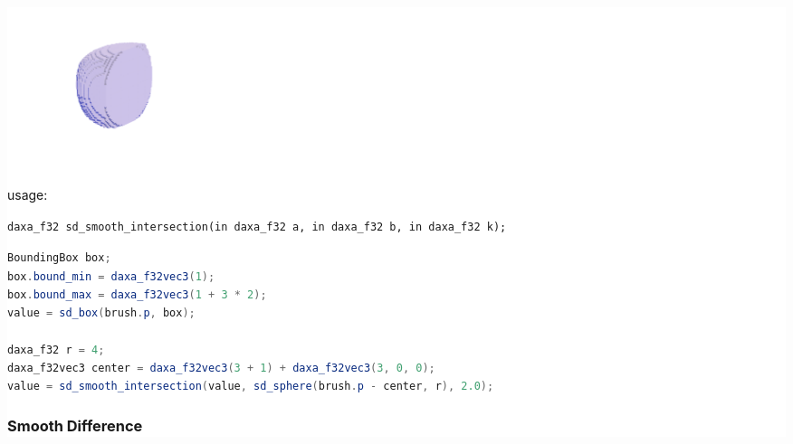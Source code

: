 <img src="images/smooth_intersection.png" alt="Visual Representation" width="240"/>

usage:

`daxa_f32 sd_smooth_intersection(in daxa_f32 a, in daxa_f32 b, in daxa_f32 k);`
```glsl
BoundingBox box;
box.bound_min = daxa_f32vec3(1);
box.bound_max = daxa_f32vec3(1 + 3 * 2);
value = sd_box(brush.p, box);

daxa_f32 r = 4;
daxa_f32vec3 center = daxa_f32vec3(3 + 1) + daxa_f32vec3(3, 0, 0);
value = sd_smooth_intersection(value, sd_sphere(brush.p - center, r), 2.0);
```

### Smooth Difference